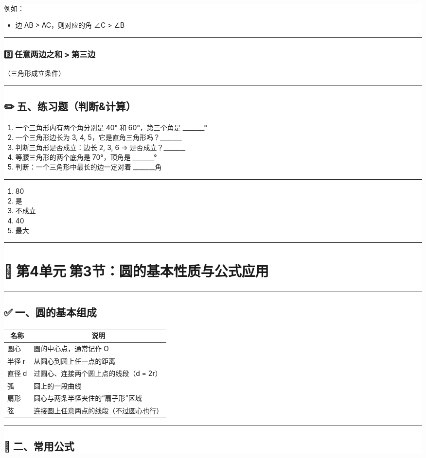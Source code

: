 例如：
- 边 AB > AC，则对应的角 ∠C > ∠B

---

### 3️⃣ 任意两边之和 > 第三边  
（三角形成立条件）

---

## ✏️ 五、练习题（判断&计算）

1. 一个三角形内有两个角分别是 40° 和 60°，第三个角是 _______°  
2. 一个三角形边长为 3, 4, 5，它是直角三角形吗？_______  
3. 判断三角形是否成立：边长 2, 3, 6 → 是否成立？_______  
4. 等腰三角形的两个底角是 70°，顶角是 _______°  
5. 判断：一个三角形中最长的边一定对着 _______角

---
1. 80
2. 是
3. 不成立
4. 40
5. 最大

---

# 📘 第4单元 第3节：**圆的基本性质与公式应用**

---

## ✅ 一、圆的基本组成

| 名称     | 说明                                 |
|----------|--------------------------------------|
| 圆心     | 圆的中心点，通常记作 O                 |
| 半径 r   | 从圆心到圆上任一点的距离                |
| 直径 d   | 过圆心、连接两个圆上点的线段（d = 2r）   |
| 弧       | 圆上的一段曲线                         |
| 扇形     | 圆心与两条半径夹住的“扇子形”区域         |
| 弦       | 连接圆上任意两点的线段（不过圆心也行）     |

---

## 🧮 二、常用公式
